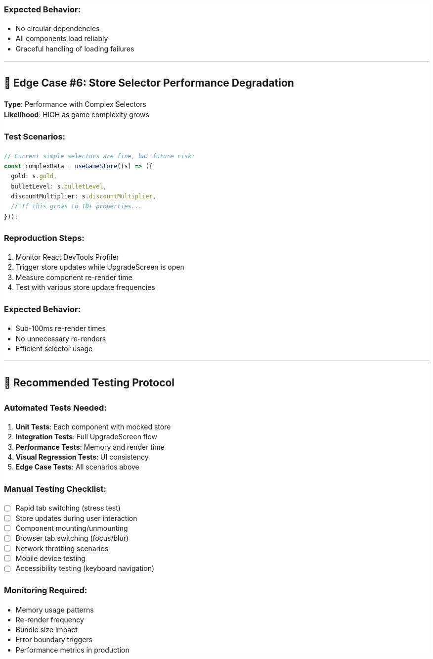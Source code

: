 ### Expected Behavior:
- No circular dependencies
- All components load reliably
- Graceful handling of loading failures

---

## 🎯 Edge Case #6: Store Selector Performance Degradation
**Type**: Performance with Complex Selectors  
**Likelihood**: HIGH as game complexity grows

### Test Scenarios:
```typescript
// Current simple selectors are fine, but future risk:
const complexData = useGameStore((s) => ({
  gold: s.gold,
  bulletLevel: s.bulletLevel,
  discountMultiplier: s.discountMultiplier,
  // If this grows to 10+ properties...
}));
```

### Reproduction Steps:
1. Monitor React DevTools Profiler
2. Trigger store updates while UpgradeScreen is open
3. Measure component re-render time
4. Test with various store update frequencies

### Expected Behavior:
- Sub-100ms re-render times
- No unnecessary re-renders
- Efficient selector usage

---

## 🔧 Recommended Testing Protocol

### Automated Tests Needed:
1. **Unit Tests**: Each component with mocked store
2. **Integration Tests**: Full UpgradeScreen flow
3. **Performance Tests**: Memory and render time
4. **Visual Regression Tests**: UI consistency
5. **Edge Case Tests**: All scenarios above

### Manual Testing Checklist:
- [ ] Rapid tab switching (stress test)
- [ ] Store updates during user interaction
- [ ] Component mounting/unmounting
- [ ] Browser tab switching (focus/blur)
- [ ] Network throttling scenarios
- [ ] Mobile device testing
- [ ] Accessibility testing (keyboard navigation)

### Monitoring Required:
- Memory usage patterns
- Re-render frequency
- Bundle size impact
- Error boundary triggers
- Performance metrics in production 